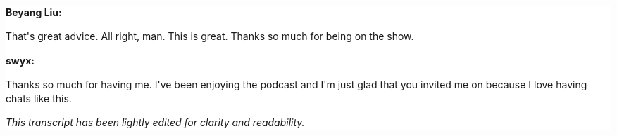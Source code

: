 **Beyang Liu:**

That's great advice. All right, man. This is great. Thanks so much for being on the show.

**swyx:**

Thanks so much for having me. I've been enjoying the podcast and I'm just glad that you invited me on because I love having chats like this.

_This transcript has been lightly edited for clarity and readability._

 </div>
